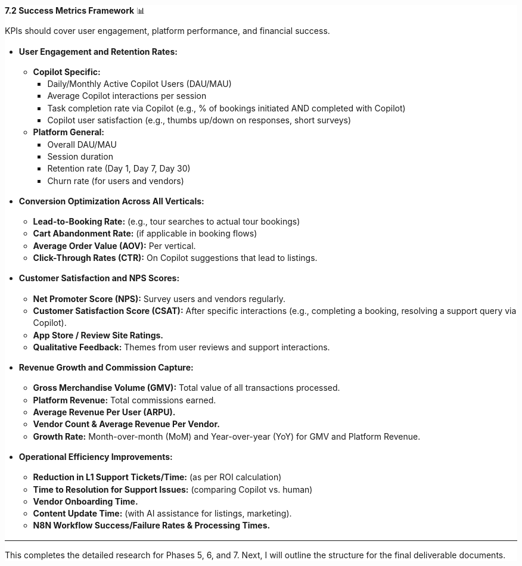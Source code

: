 **7.2 Success Metrics Framework** 📊

KPIs should cover user engagement, platform performance, and financial success.

* **User Engagement and Retention Rates:**
    * **Copilot Specific:**
        * Daily/Monthly Active Copilot Users (DAU/MAU)
        * Average Copilot interactions per session
        * Task completion rate via Copilot (e.g., % of bookings initiated AND completed with Copilot)
        * Copilot user satisfaction (e.g., thumbs up/down on responses, short surveys)
    * **Platform General:**
        * Overall DAU/MAU
        * Session duration
        * Retention rate (Day 1, Day 7, Day 30)
        * Churn rate (for users and vendors)

* **Conversion Optimization Across All Verticals:**
    * **Lead-to-Booking Rate:** (e.g., tour searches to actual tour bookings)
    * **Cart Abandonment Rate:** (if applicable in booking flows)
    * **Average Order Value (AOV):** Per vertical.
    * **Click-Through Rates (CTR):** On Copilot suggestions that lead to listings.

* **Customer Satisfaction and NPS Scores:**
    * **Net Promoter Score (NPS):** Survey users and vendors regularly.
    * **Customer Satisfaction Score (CSAT):** After specific interactions (e.g., completing a booking, resolving a support query via Copilot).
    * **App Store / Review Site Ratings.**
    * **Qualitative Feedback:** Themes from user reviews and support interactions.

* **Revenue Growth and Commission Capture:**
    * **Gross Merchandise Volume (GMV):** Total value of all transactions processed.
    * **Platform Revenue:** Total commissions earned.
    * **Average Revenue Per User (ARPU).**
    * **Vendor Count & Average Revenue Per Vendor.**
    * **Growth Rate:** Month-over-month (MoM) and Year-over-year (YoY) for GMV and Platform Revenue.

* **Operational Efficiency Improvements:**
    * **Reduction in L1 Support Tickets/Time:** (as per ROI calculation)
    * **Time to Resolution for Support Issues:** (comparing Copilot vs. human)
    * **Vendor Onboarding Time.**
    * **Content Update Time:** (with AI assistance for listings, marketing).
    * **N8N Workflow Success/Failure Rates & Processing Times.**

---

This completes the detailed research for Phases 5, 6, and 7. Next, I will outline the structure for the final deliverable documents.